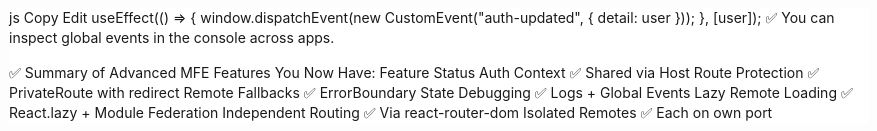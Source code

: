 js
Copy
Edit
useEffect(() => {
window.dispatchEvent(new CustomEvent("auth-updated", { detail: user }));
}, [user]);
✅ You can inspect global events in the console across apps.

✅ Summary of Advanced MFE Features You Now Have:
Feature Status
Auth Context ✅ Shared via Host
Route Protection ✅ PrivateRoute with redirect
Remote Fallbacks ✅ ErrorBoundary
State Debugging ✅ Logs + Global Events
Lazy Remote Loading ✅ React.lazy + Module Federation
Independent Routing ✅ Via react-router-dom
Isolated Remotes ✅ Each on own port
